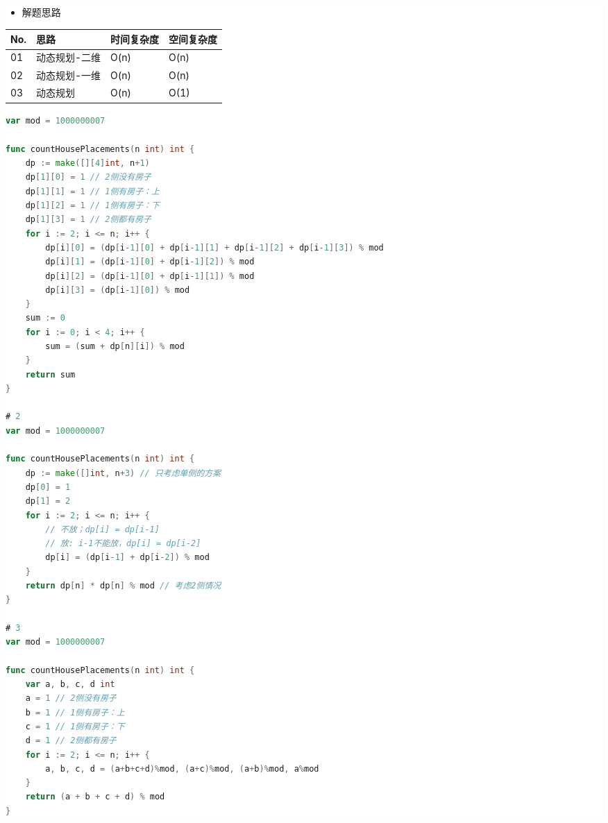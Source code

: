 - 解题思路

| No.  | 思路          | 时间复杂度 | 空间复杂度 |
| :----- | :-------------- | :----------- | :----------- |
| 01   | 动态规划-二维 | O(n)       | O(n)       |
| 02   | 动态规划-一维 | O(n)       | O(n)       |
| 03   | 动态规划      | O(n)       | O(1)       |

```go
var mod = 1000000007

func countHousePlacements(n int) int {
	dp := make([][4]int, n+1)
	dp[1][0] = 1 // 2侧没有房子
	dp[1][1] = 1 // 1侧有房子：上
	dp[1][2] = 1 // 1侧有房子：下
	dp[1][3] = 1 // 2侧都有房子
	for i := 2; i <= n; i++ {
		dp[i][0] = (dp[i-1][0] + dp[i-1][1] + dp[i-1][2] + dp[i-1][3]) % mod
		dp[i][1] = (dp[i-1][0] + dp[i-1][2]) % mod
		dp[i][2] = (dp[i-1][0] + dp[i-1][1]) % mod
		dp[i][3] = (dp[i-1][0]) % mod
	}
	sum := 0
	for i := 0; i < 4; i++ {
		sum = (sum + dp[n][i]) % mod
	}
	return sum
}

# 2
var mod = 1000000007

func countHousePlacements(n int) int {
	dp := make([]int, n+3) // 只考虑单侧的方案
	dp[0] = 1
	dp[1] = 2
	for i := 2; i <= n; i++ {
		// 不放；dp[i] = dp[i-1]
		// 放: i-1不能放，dp[i] = dp[i-2]
		dp[i] = (dp[i-1] + dp[i-2]) % mod
	}
	return dp[n] * dp[n] % mod // 考虑2侧情况
}

# 3
var mod = 1000000007

func countHousePlacements(n int) int {
	var a, b, c, d int
	a = 1 // 2侧没有房子
	b = 1 // 1侧有房子：上
	c = 1 // 1侧有房子：下
	d = 1 // 2侧都有房子
	for i := 2; i <= n; i++ {
		a, b, c, d = (a+b+c+d)%mod, (a+c)%mod, (a+b)%mod, a%mod
	}
	return (a + b + c + d) % mod
}
```
